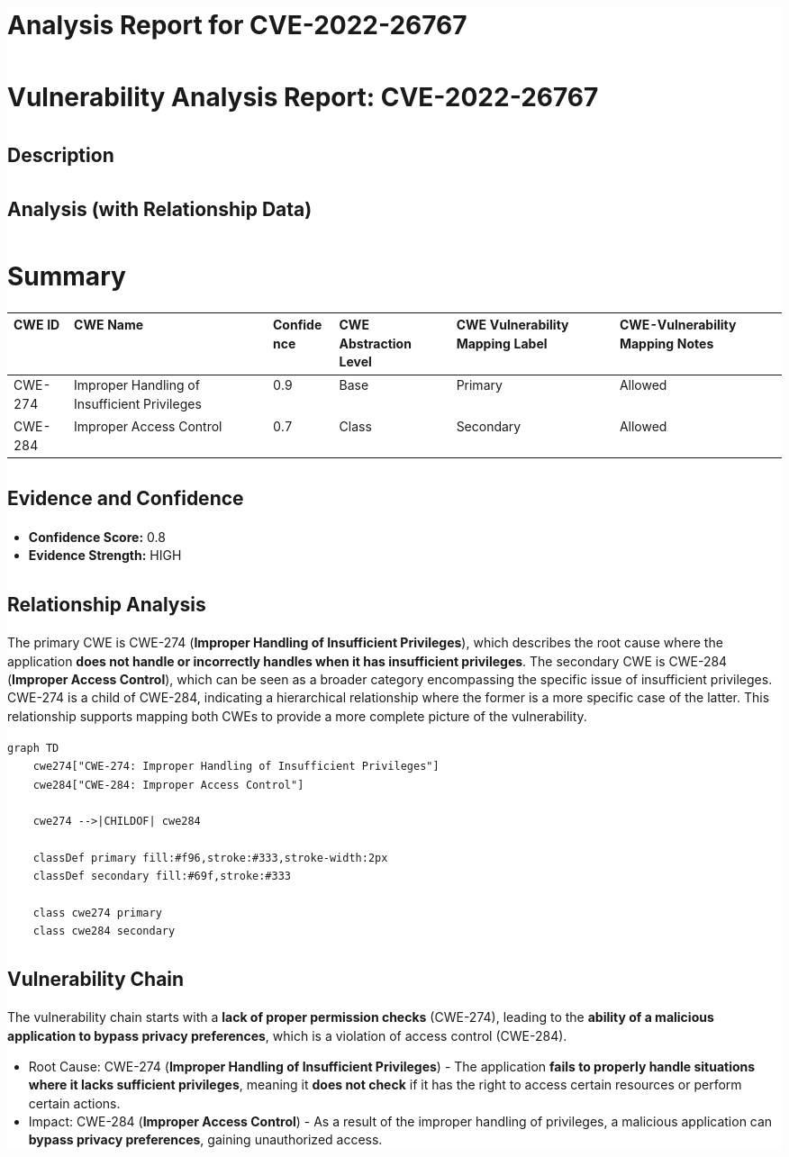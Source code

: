 # Analysis Report for CVE-2022-26767

# Vulnerability Analysis Report: CVE-2022-26767

## Description



## Analysis (with Relationship Data)

# Summary
| CWE ID  | CWE Name                                                      | Confidence | CWE Abstraction Level | CWE Vulnerability Mapping Label | CWE-Vulnerability Mapping Notes |
| :------- | :------------------------------------------------------------ | :--------- | :---------------------- | :------------------------------ | :------------------------------ |
| CWE-274 | Improper Handling of Insufficient Privileges                | 0.9        | Base                    | Primary                         | Allowed                       |
| CWE-284 | Improper Access Control                                       | 0.7        | Class                   | Secondary                       | Allowed                       |

## Evidence and Confidence

*   **Confidence Score:** 0.8
*   **Evidence Strength:** HIGH

## Relationship Analysis
The primary CWE is CWE-274 (**Improper Handling of Insufficient Privileges**), which describes the root cause where the application **does not handle or incorrectly handles when it has insufficient privileges**. The secondary CWE is CWE-284 (**Improper Access Control**), which can be seen as a broader category encompassing the specific issue of insufficient privileges. CWE-274 is a child of CWE-284, indicating a hierarchical relationship where the former is a more specific case of the latter. This relationship supports mapping both CWEs to provide a more complete picture of the vulnerability.

```mermaid
graph TD
    cwe274["CWE-274: Improper Handling of Insufficient Privileges"]
    cwe284["CWE-284: Improper Access Control"]
    
    cwe274 -->|CHILDOF| cwe284

    classDef primary fill:#f96,stroke:#333,stroke-width:2px
    classDef secondary fill:#69f,stroke:#333
    
    class cwe274 primary
    class cwe284 secondary
```

## Vulnerability Chain
The vulnerability chain starts with a **lack of proper permission checks** (CWE-274), leading to the **ability of a malicious application to bypass privacy preferences**, which is a violation of access control (CWE-284).
- Root Cause: CWE-274 (**Improper Handling of Insufficient Privileges**) - The application **fails to properly handle situations where it lacks sufficient privileges**, meaning it **does not check** if it has the right to access certain resources or perform certain actions.
- Impact: CWE-284 (**Improper Access Control**) - As a result of the improper handling of privileges, a malicious application can **bypass privacy preferences**, gaining unauthorized access.
